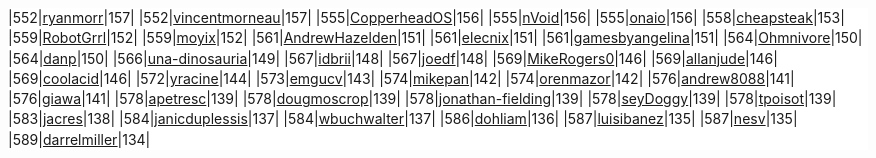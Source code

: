 |552|[ryanmorr](https://github.com/ryanmorr)|157|
|552|[vincentmorneau](https://github.com/vincentmorneau)|157|
|555|[CopperheadOS](https://github.com/CopperheadOS)|156|
|555|[nVoid](https://github.com/nVoid)|156|
|555|[onaio](https://github.com/onaio)|156|
|558|[cheapsteak](https://github.com/cheapsteak)|153|
|559|[RobotGrrl](https://github.com/RobotGrrl)|152|
|559|[moyix](https://github.com/moyix)|152|
|561|[AndrewHazelden](https://github.com/AndrewHazelden)|151|
|561|[elecnix](https://github.com/elecnix)|151|
|561|[gamesbyangelina](https://github.com/gamesbyangelina)|151|
|564|[Ohmnivore](https://github.com/Ohmnivore)|150|
|564|[danp](https://github.com/danp)|150|
|566|[una-dinosauria](https://github.com/una-dinosauria)|149|
|567|[idbrii](https://github.com/idbrii)|148|
|567|[joedf](https://github.com/joedf)|148|
|569|[MikeRogers0](https://github.com/MikeRogers0)|146|
|569|[allanjude](https://github.com/allanjude)|146|
|569|[coolacid](https://github.com/coolacid)|146|
|572|[yracine](https://github.com/yracine)|144|
|573|[emgucv](https://github.com/emgucv)|143|
|574|[mikepan](https://github.com/mikepan)|142|
|574|[orenmazor](https://github.com/orenmazor)|142|
|576|[andrew8088](https://github.com/andrew8088)|141|
|576|[giawa](https://github.com/giawa)|141|
|578|[apetresc](https://github.com/apetresc)|139|
|578|[dougmoscrop](https://github.com/dougmoscrop)|139|
|578|[jonathan-fielding](https://github.com/jonathan-fielding)|139|
|578|[seyDoggy](https://github.com/seyDoggy)|139|
|578|[tpoisot](https://github.com/tpoisot)|139|
|583|[jacres](https://github.com/jacres)|138|
|584|[janicduplessis](https://github.com/janicduplessis)|137|
|584|[wbuchwalter](https://github.com/wbuchwalter)|137|
|586|[dohliam](https://github.com/dohliam)|136|
|587|[luisibanez](https://github.com/luisibanez)|135|
|587|[nesv](https://github.com/nesv)|135|
|589|[darrelmiller](https://github.com/darrelmiller)|134|